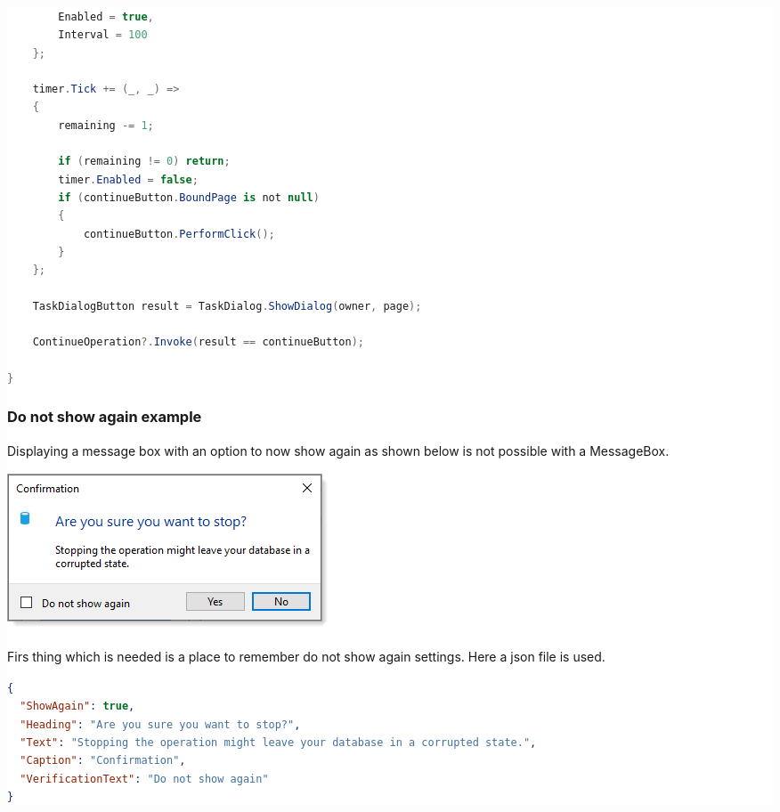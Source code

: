 ```csharp
        Enabled = true,
        Interval = 100
    };

    timer.Tick += (_, _) =>
    {
        remaining -= 1;

        if (remaining != 0) return;
        timer.Enabled = false;
        if (continueButton.BoundPage is not null)
        {
            continueButton.PerformClick();
        }
    };

    TaskDialogButton result = TaskDialog.ShowDialog(owner, page);

    ContinueOperation?.Invoke(result == continueButton);

}
```

### Do not show again example

Displaying a message box with an option to now show again as shown below is not possible with a MessageBox.

![img](assets/Example8.png)

Firs thing which is needed is a place to remember do not show again settings. Here a json file is used.

```json
{
  "ShowAgain": true,
  "Heading": "Are you sure you want to stop?",
  "Text": "Stopping the operation might leave your database in a corrupted state.",
  "Caption": "Confirmation",
  "VerificationText": "Do not show again"
}
```
